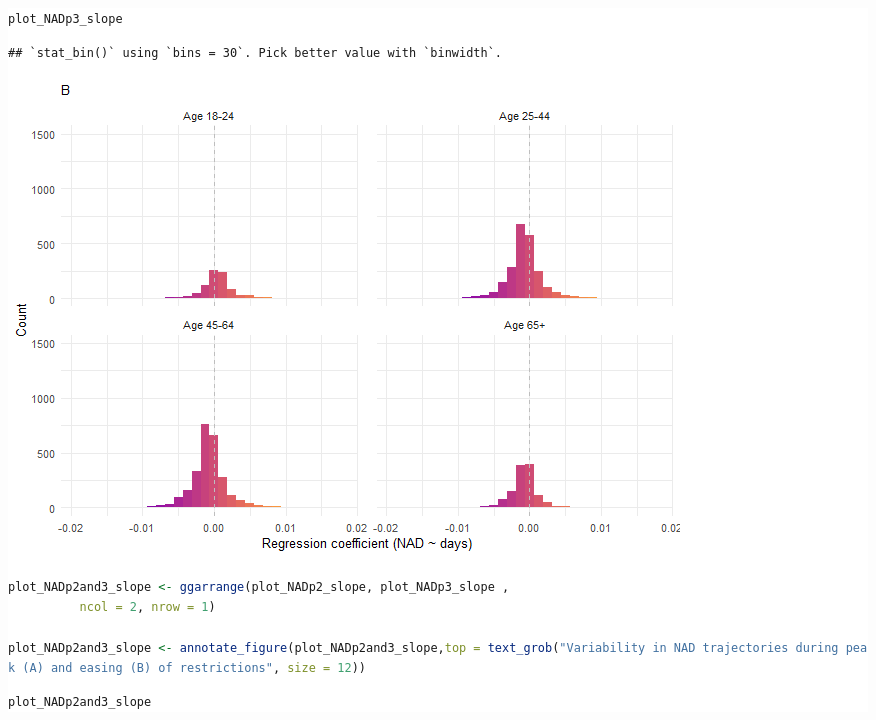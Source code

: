 ``` r
plot_NADp3_slope 
```

    ## `stat_bin()` using `bins = 30`. Pick better value with `binwidth`.

![](NAD-final-june-2021_files/figure-gfm/unnamed-chunk-48-1.png)

``` r
plot_NADp2and3_slope <- ggarrange(plot_NADp2_slope, plot_NADp3_slope , 
          ncol = 2, nrow = 1)

plot_NADp2and3_slope <- annotate_figure(plot_NADp2and3_slope,top = text_grob("Variability in NAD trajectories during peak (A) and easing (B) of restrictions", size = 12))
```

``` r
plot_NADp2and3_slope
```
